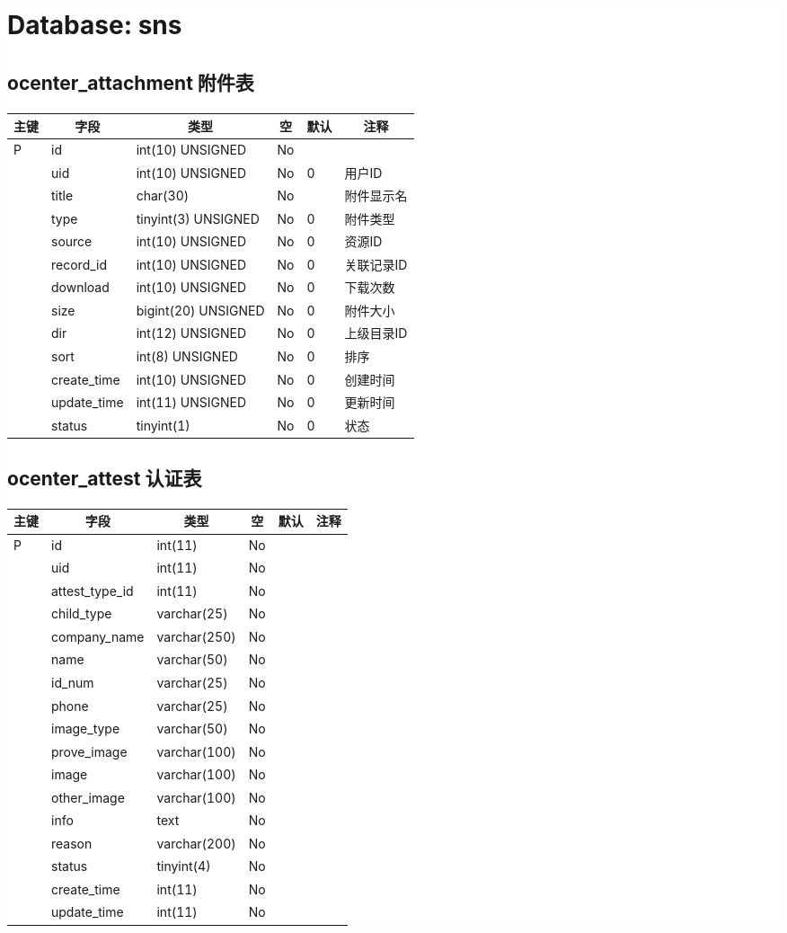 # Database: sns


## ocenter_attachment  附件表
| 主键 | 字段 | 类型 | 空 | 默认 | 注释 |
|--|-------|------|--------|------|-------------|
| P | id | int(10) UNSIGNED | No |  |
|  | uid | int(10) UNSIGNED | No | 0 |用户ID|
|  | title | char(30) | No |  |附件显示名|
|  | type | tinyint(3) UNSIGNED | No | 0 |附件类型|
|  | source | int(10) UNSIGNED | No | 0 |资源ID|
|  | record_id | int(10) UNSIGNED | No | 0 |关联记录ID|
|  | download | int(10) UNSIGNED | No | 0 |下载次数|
|  | size | bigint(20) UNSIGNED | No | 0 |附件大小|
|  | dir | int(12) UNSIGNED | No | 0 |上级目录ID|
|  | sort | int(8) UNSIGNED | No | 0 |排序|
|  | create_time | int(10) UNSIGNED | No | 0 |创建时间|
|  | update_time | int(11) UNSIGNED | No | 0 |更新时间|
|  | status | tinyint(1) | No | 0 |状态|


## ocenter_attest  认证表
| 主键 | 字段 | 类型 | 空 | 默认 | 注释 |
|--|-------|------|--------|------|-------------|
| P | id | int(11) | No |  |
|  | uid | int(11) | No |  |
|  | attest_type_id | int(11) | No |  |
|  | child_type | varchar(25) | No |  |
|  | company_name | varchar(250) | No |  |
|  | name | varchar(50) | No |  |
|  | id_num | varchar(25) | No |  |
|  | phone | varchar(25) | No |  |
|  | image_type | varchar(50) | No |  |
|  | prove_image | varchar(100) | No |  |
|  | image | varchar(100) | No |  |
|  | other_image | varchar(100) | No |  |
|  | info | text | No |  |
|  | reason | varchar(200) | No |  |
|  | status | tinyint(4) | No |  |
|  | create_time | int(11) | No |  |
|  | update_time | int(11) | No |  |